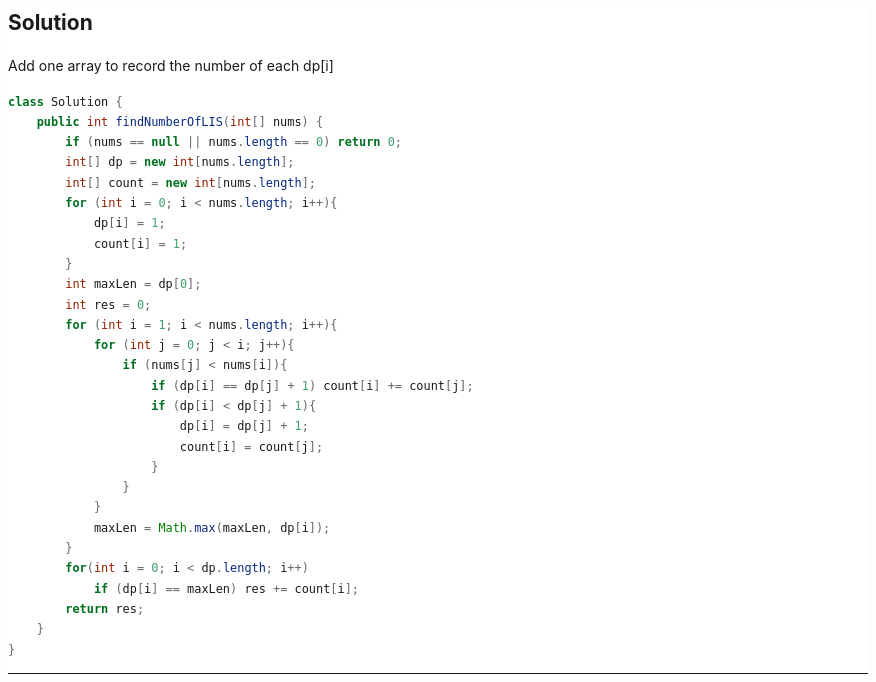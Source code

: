 ## Solution
Add one array to record the number of each dp[i] 
```java
class Solution {
    public int findNumberOfLIS(int[] nums) {
        if (nums == null || nums.length == 0) return 0;
        int[] dp = new int[nums.length];
        int[] count = new int[nums.length];
        for (int i = 0; i < nums.length; i++){
            dp[i] = 1;
            count[i] = 1;
        }
        int maxLen = dp[0];
        int res = 0;
        for (int i = 1; i < nums.length; i++){
            for (int j = 0; j < i; j++){
                if (nums[j] < nums[i]){
                    if (dp[i] == dp[j] + 1) count[i] += count[j];
                    if (dp[i] < dp[j] + 1){
                        dp[i] = dp[j] + 1;
                        count[i] = count[j];
                    }
                }
            }
            maxLen = Math.max(maxLen, dp[i]);
        }
        for(int i = 0; i < dp.length; i++)
            if (dp[i] == maxLen) res += count[i];
        return res;
    }
}
```

<hr />